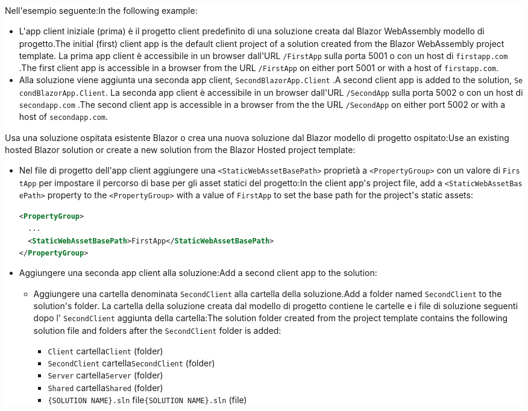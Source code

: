 <span data-ttu-id="b0a28-168">Nell'esempio seguente:</span><span class="sxs-lookup"><span data-stu-id="b0a28-168">In the following example:</span></span>

* <span data-ttu-id="b0a28-169">L'app client iniziale (prima) è il progetto client predefinito di una soluzione creata dal Blazor WebAssembly modello di progetto.</span><span class="sxs-lookup"><span data-stu-id="b0a28-169">The initial (first) client app is the default client project of a solution created from the Blazor WebAssembly project template.</span></span> <span data-ttu-id="b0a28-170">La prima app client è accessibile in un browser dall'URL `/FirstApp` sulla porta 5001 o con un host di `firstapp.com` .</span><span class="sxs-lookup"><span data-stu-id="b0a28-170">The first client app is accessible in a browser from the URL `/FirstApp` on either port 5001 or with a host of `firstapp.com`.</span></span>
* <span data-ttu-id="b0a28-171">Alla soluzione viene aggiunta una seconda app client, `SecondBlazorApp.Client` .</span><span class="sxs-lookup"><span data-stu-id="b0a28-171">A second client app is added to the solution, `SecondBlazorApp.Client`.</span></span> <span data-ttu-id="b0a28-172">La seconda app client è accessibile in un browser dall'URL `/SecondApp` sulla porta 5002 o con un host di `secondapp.com` .</span><span class="sxs-lookup"><span data-stu-id="b0a28-172">The second client app is accessible in a browser from the the URL `/SecondApp` on either port 5002 or with a host of `secondapp.com`.</span></span>

<span data-ttu-id="b0a28-173">Usa una soluzione ospitata esistente Blazor o crea una nuova soluzione dal Blazor modello di progetto ospitato:</span><span class="sxs-lookup"><span data-stu-id="b0a28-173">Use an existing hosted Blazor solution or create a new solution from the Blazor Hosted project template:</span></span>

* <span data-ttu-id="b0a28-174">Nel file di progetto dell'app client aggiungere una `<StaticWebAssetBasePath>` proprietà a `<PropertyGroup>` con un valore di `FirstApp` per impostare il percorso di base per gli asset statici del progetto:</span><span class="sxs-lookup"><span data-stu-id="b0a28-174">In the client app's project file, add a `<StaticWebAssetBasePath>` property to the `<PropertyGroup>` with a value of `FirstApp` to set the base path for the project's static assets:</span></span>

  ```xml
  <PropertyGroup>
    ...
    <StaticWebAssetBasePath>FirstApp</StaticWebAssetBasePath>
  </PropertyGroup>
  ```

* <span data-ttu-id="b0a28-175">Aggiungere una seconda app client alla soluzione:</span><span class="sxs-lookup"><span data-stu-id="b0a28-175">Add a second client app to the solution:</span></span>

  * <span data-ttu-id="b0a28-176">Aggiungere una cartella denominata `SecondClient` alla cartella della soluzione.</span><span class="sxs-lookup"><span data-stu-id="b0a28-176">Add a folder named `SecondClient` to the solution's folder.</span></span> <span data-ttu-id="b0a28-177">La cartella della soluzione creata dal modello di progetto contiene le cartelle e i file di soluzione seguenti dopo l' `SecondClient` aggiunta della cartella:</span><span class="sxs-lookup"><span data-stu-id="b0a28-177">The solution folder created from the project template contains the following solution file and folders after the `SecondClient` folder is added:</span></span>
  
    * <span data-ttu-id="b0a28-178">`Client` cartella</span><span class="sxs-lookup"><span data-stu-id="b0a28-178">`Client` (folder)</span></span>
    * <span data-ttu-id="b0a28-179">`SecondClient` cartella</span><span class="sxs-lookup"><span data-stu-id="b0a28-179">`SecondClient` (folder)</span></span>
    * <span data-ttu-id="b0a28-180">`Server` cartella</span><span class="sxs-lookup"><span data-stu-id="b0a28-180">`Server` (folder)</span></span>
    * <span data-ttu-id="b0a28-181">`Shared` cartella</span><span class="sxs-lookup"><span data-stu-id="b0a28-181">`Shared` (folder)</span></span>
    * <span data-ttu-id="b0a28-182">`{SOLUTION NAME}.sln` file</span><span class="sxs-lookup"><span data-stu-id="b0a28-182">`{SOLUTION NAME}.sln` (file)</span></span>
